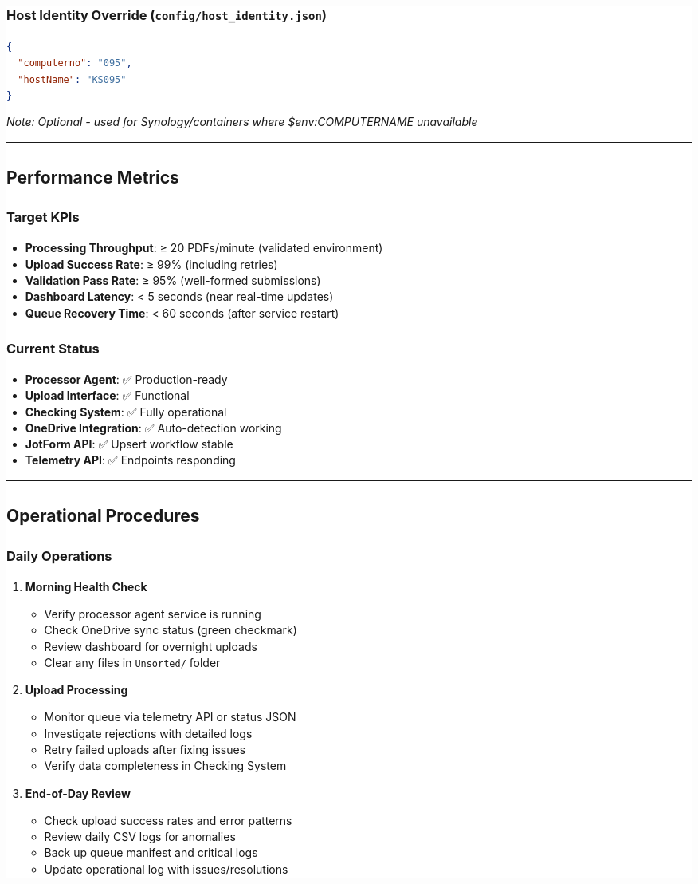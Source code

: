 ### Host Identity Override (`config/host_identity.json`)
```json
{
  "computerno": "095",
  "hostName": "KS095"
}
```
*Note: Optional - used for Synology/containers where $env:COMPUTERNAME unavailable*

---

## Performance Metrics

### Target KPIs
- **Processing Throughput**: ≥ 20 PDFs/minute (validated environment)
- **Upload Success Rate**: ≥ 99% (including retries)
- **Validation Pass Rate**: ≥ 95% (well-formed submissions)
- **Dashboard Latency**: < 5 seconds (near real-time updates)
- **Queue Recovery Time**: < 60 seconds (after service restart)

### Current Status
- **Processor Agent**: ✅ Production-ready
- **Upload Interface**: ✅ Functional
- **Checking System**: ✅ Fully operational
- **OneDrive Integration**: ✅ Auto-detection working
- **JotForm API**: ✅ Upsert workflow stable
- **Telemetry API**: ✅ Endpoints responding

---

## Operational Procedures

### Daily Operations
1. **Morning Health Check**
   - Verify processor agent service is running
   - Check OneDrive sync status (green checkmark)
   - Review dashboard for overnight uploads
   - Clear any files in `Unsorted/` folder

2. **Upload Processing**
   - Monitor queue via telemetry API or status JSON
   - Investigate rejections with detailed logs
   - Retry failed uploads after fixing issues
   - Verify data completeness in Checking System

3. **End-of-Day Review**
   - Check upload success rates and error patterns
   - Review daily CSV logs for anomalies
   - Back up queue manifest and critical logs
   - Update operational log with issues/resolutions
